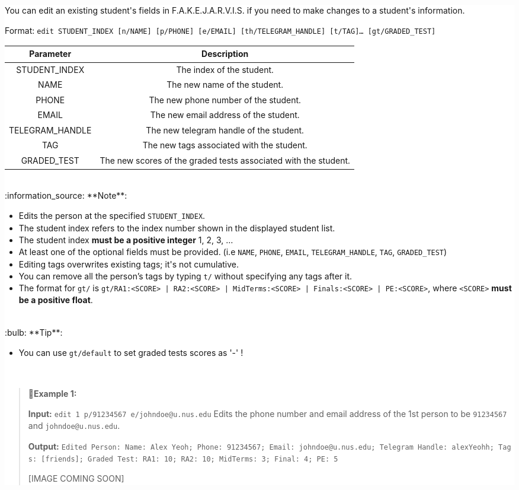 You can edit an existing student's fields in F.A.K.E.J.A.R.V.I.S. if you need to make changes to a student's information.

Format: `edit STUDENT_INDEX [n/NAME] [p/PHONE] [e/EMAIL] [th/TELEGRAM_HANDLE] [t/TAG]…​ [gt/GRADED_TEST]`

|  **Parameter**  |                         **Description**                         |
|:---------------:|:---------------------------------------------------------------:|
|  STUDENT_INDEX  |                    The index of the student.                    |
|      NAME       |                  The new name of the student.                   |
|      PHONE      |              The new phone number of the student.               |
|      EMAIL      |              The new email address of the student.              |
| TELEGRAM_HANDLE |             The new telegram handle of the student.             |
|       TAG       |            The new tags associated with the student.            |
|   GRADED_TEST   | The new scores of the graded tests associated with the student. |

<br>

<div class="alert alert-info"><md> :information_source: **Note**: 

* Edits the person at the specified `STUDENT_INDEX`.
* The student index refers to the index number shown in the displayed student list.
* The student index **must be a positive integer** 1, 2, 3, …​
* At least one of the optional fields must be provided. (i.e `NAME`, `PHONE`, `EMAIL`, `TELEGRAM_HANDLE`, `TAG`, `GRADED_TEST`)
* Editing tags overwrites existing tags; it's not cumulative.
* You can remove all the person’s tags by typing `t/` without specifying any tags after it.
* The format for `gt/` is `gt/RA1:<SCORE> | RA2:<SCORE> | MidTerms:<SCORE> | Finals:<SCORE> | PE:<SCORE>`, where `<SCORE>` **must be a positive float**.

</md>
</div>

<br>

<div class="alert alert-tip">
<md>
:bulb: **Tip**:

* You can use `gt/default` to set graded tests scores as '-' !
  </md> </div>

<br>

> **📖Example 1:**
>
> **Input:** `edit 1 p/91234567 e/johndoe@u.nus.edu` Edits the phone number and email address of the 1st person to be `91234567` and `johndoe@u.nus.edu`.
>
> **Output:**
>`Edited Person: Name: Alex Yeoh; Phone: 91234567; Email: johndoe@u.nus.edu; Telegram Handle: alexYeohh; Tags: [friends]; Graded Test: RA1: 10; RA2: 10; MidTerms: 3; Final: 4; PE: 5`
>
> [IMAGE COMING SOON]
